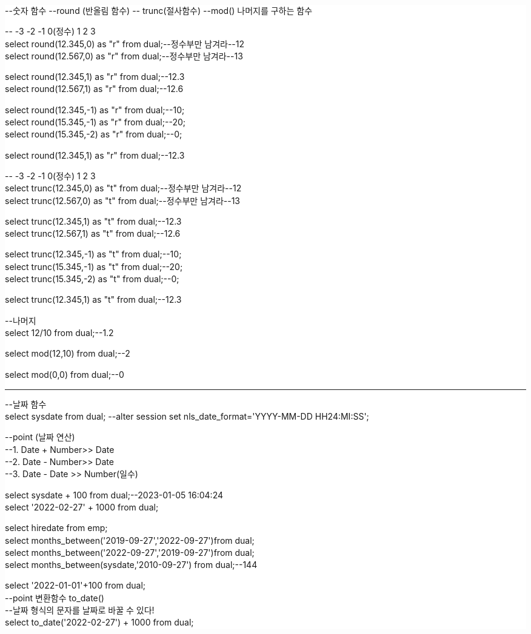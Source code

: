 
--숫자 함수
--round (반올림 함수)
-- trunc(절사함수)
--mod() 나머지를 구하는 함수

-- -3 -2 -1 0(정수) 1 2 3  
select round(12.345,0) as "r" from dual;--정수부만 남겨라--12  
select round(12.567,0) as "r" from dual;--정수부만 남겨라--13

select round(12.345,1) as "r" from dual;--12.3  
select round(12.567,1) as "r" from dual;--12.6

select round(12.345,-1) as "r" from dual;--10;  
select round(15.345,-1) as "r" from dual;--20;  
select round(15.345,-2) as "r" from dual;--0;

select round(12.345,1) as "r" from dual;--12.3

-- -3 -2 -1 0(정수) 1 2 3  
select trunc(12.345,0) as "t" from dual;--정수부만 남겨라--12  
select trunc(12.567,0) as "t" from dual;--정수부만 남겨라--13

select trunc(12.345,1) as "t" from dual;--12.3  
select trunc(12.567,1) as "t" from dual;--12.6

select trunc(12.345,-1) as "t" from dual;--10;  
select trunc(15.345,-1) as "t" from dual;--20;  
select trunc(15.345,-2) as "t" from dual;--0;

select trunc(12.345,1) as "t" from dual;--12.3

--나머지  
select 12/10 from dual;--1.2

select mod(12,10) from dual;--2

select mod(0,0) from dual;--0

---

--날짜 함수  
select sysdate from dual;
--alter session set nls_date_format='YYYY-MM-DD HH24:MI:SS';

--point (날짜 연산)  
--1. Date + Number>> Date  
--2. Date - Number>> Date  
--3. Date - Date >> Number(일수)

select sysdate + 100 from dual;--2023-01-05 16:04:24  
select '2022-02-27' + 1000 from dual;

select hiredate from emp;  
select months_between('2019-09-27','2022-09-27')from dual;  
select months_between('2022-09-27','2019-09-27')from dual;  
select months_between(sysdate,'2010-09-27') from dual;--144

select '2022-01-01'+100 from dual;  
--point 변환함수 to_date()  
--날짜 형식의 문자를 날짜로 바꿀 수 있다!  
select to_date('2022-02-27') + 1000 from dual;
